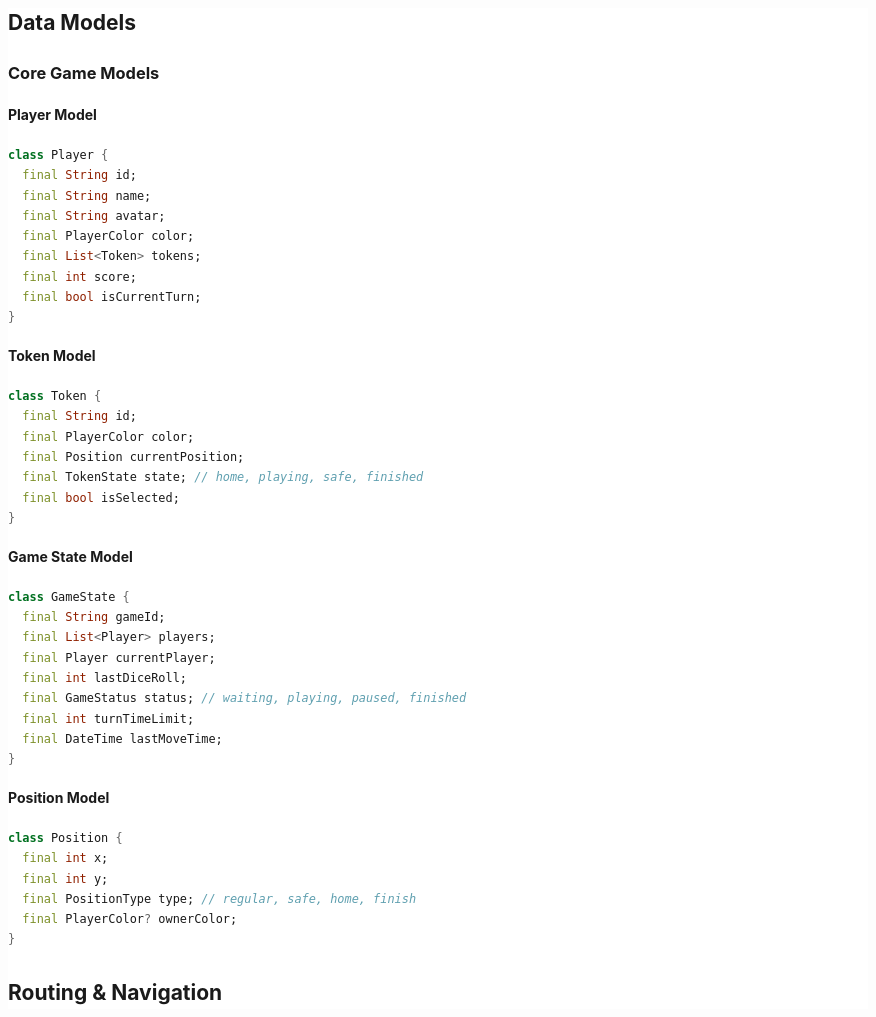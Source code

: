 ## Data Models

### Core Game Models

#### Player Model
```dart
class Player {
  final String id;
  final String name;
  final String avatar;
  final PlayerColor color;
  final List<Token> tokens;
  final int score;
  final bool isCurrentTurn;
}
```

#### Token Model
```dart
class Token {
  final String id;
  final PlayerColor color;
  final Position currentPosition;
  final TokenState state; // home, playing, safe, finished
  final bool isSelected;
}
```

#### Game State Model
```dart
class GameState {
  final String gameId;
  final List<Player> players;
  final Player currentPlayer;
  final int lastDiceRoll;
  final GameStatus status; // waiting, playing, paused, finished
  final int turnTimeLimit;
  final DateTime lastMoveTime;
}
```

#### Position Model
```dart
class Position {
  final int x;
  final int y;
  final PositionType type; // regular, safe, home, finish
  final PlayerColor? ownerColor;
}
```

## Routing & Navigation
